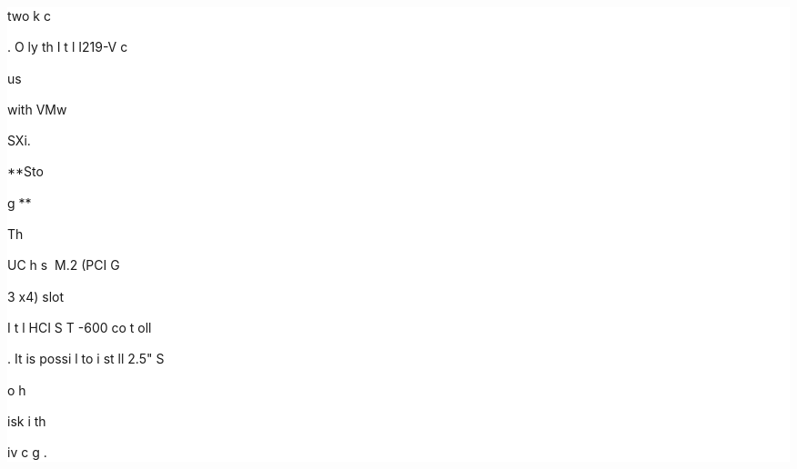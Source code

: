 two
k c


. O
ly th
 I
t
l I219-V c

 

 us

 with VMw


 
SXi.

**Sto

g
**

Th
 
UC h
s 
 M.2 (PCI
 G

 3 x4) slot 


 
 I
t
l 
HCI S
T
-600 co
t
oll

. It is possi
l
 to i
st
ll 
 2.5" S

 o
 h



isk i
 th
 

iv
 c
g
.
